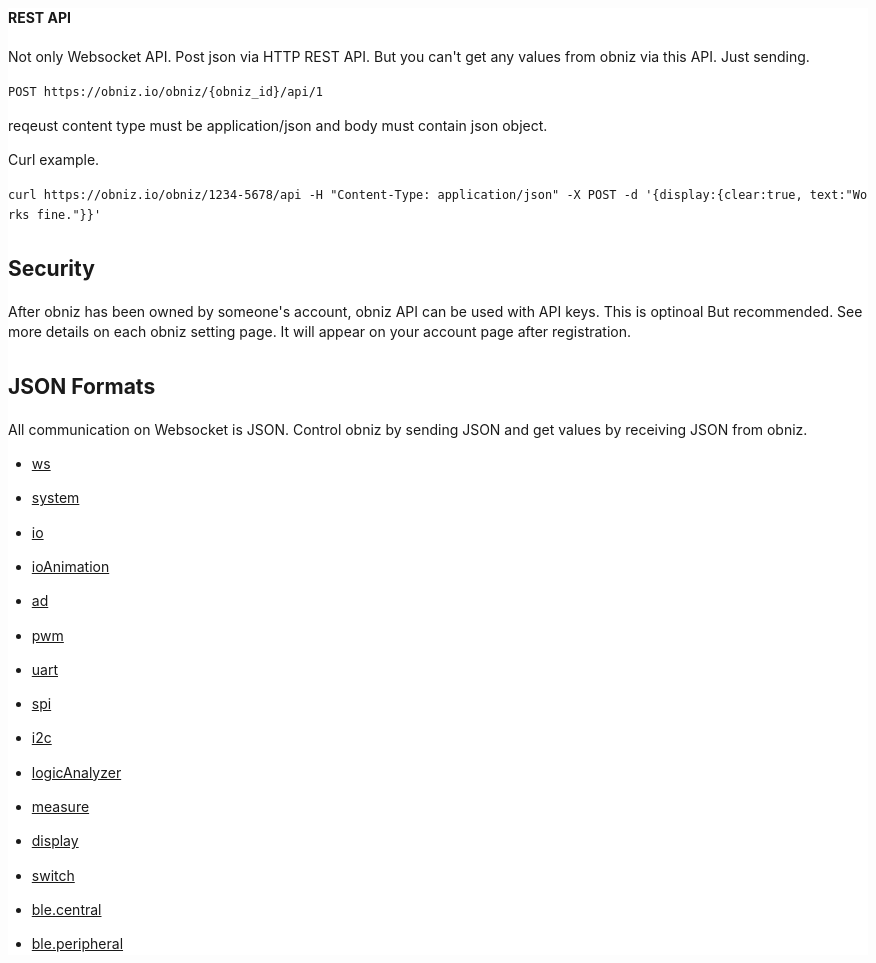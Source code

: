 #### REST API
Not only Websocket API. Post json via HTTP REST API.
But you can't get any values from obniz via this API. Just sending.

```
POST https://obniz.io/obniz/{obniz_id}/api/1
```

reqeust content type must be application/json and body must contain json object.

Curl example.

```shell
curl https://obniz.io/obniz/1234-5678/api -H "Content-Type: application/json" -X POST -d '{display:{clear:true, text:"Works fine."}}'
```

## Security

After obniz has been owned by someone's account, obniz API can be used with API keys. This is optinoal But recommended.
See more details on each obniz setting page. It will appear on your account page after registration.

## JSON Formats
All communication on Websocket is JSON.
Control obniz by sending JSON and get values by receiving JSON from obniz.




-  [ws](#ws)

-  [system](#system)

-  [io](#io)

-  [ioAnimation](#ioAnimation)

-  [ad](#ad)

-  [pwm](#pwm)

-  [uart](#uart)

-  [spi](#spi)

-  [i2c](#i2c)

-  [logicAnalyzer](#logicAnalyzer)

-  [measure](#measure)

-  [display](#display)

-  [switch](#switch)

-  [ble.central](#ble-central)

-  [ble.peripheral](#ble-peripheral)
